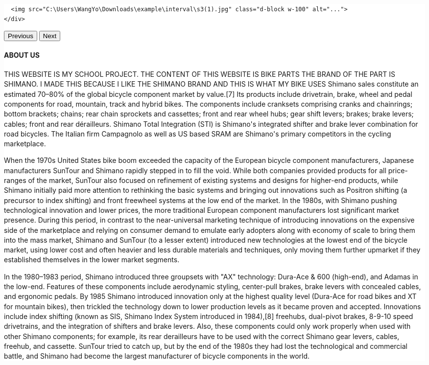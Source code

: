       <img src="C:\Users\WangYo\Downloads\example\interval\s3(1).jpg" class="d-block w-100" alt="...">
    </div>
  </div>
  <button class="carousel-control-prev" type="button" data-bs-target="#carouselExampleIndicators" data-bs-slide="prev">
    <span class="carousel-control-prev-icon" aria-hidden="true"></span>
    <span class="visually-hidden">Previous</span>
  </button>
  <button class="carousel-control-next" type="button" data-bs-target="#carouselExampleIndicators" data-bs-slide="next">
    <span class="carousel-control-next-icon" aria-hidden="true"></span>
    <span class="visually-hidden">Next</span>
  </button>
</div>

  <h4 id="scrollspyHeading2">ABOUT US</h4>
  <p>THIS WEBSITE IS MY SCHOOL PROJECT. THE CONTENT OF THIS WEBSITE IS BIKE PARTS THE BRAND OF THE PART IS SHIMANO. I MADE THIS BECAUSE I LIKE THE SHIMANO BRAND AND THIS IS WHAT MY BIKE USES Shimano sales constitute an estimated 70–80% of the global bicycle component market by value.[7] Its products include drivetrain, brake, wheel and pedal components for road, mountain, track and hybrid bikes. The components include cranksets comprising cranks and chainrings; bottom brackets; chains; rear chain sprockets and cassettes; front and rear wheel hubs; gear shift levers; brakes; brake levers; cables; front and rear dérailleurs. Shimano Total Integration (STI) is Shimano's integrated shifter and brake lever combination for road bicycles. The Italian firm Campagnolo as well as US based SRAM are Shimano's primary competitors in the cycling marketplace.

When the 1970s United States bike boom exceeded the capacity of the European bicycle component manufacturers, Japanese manufacturers SunTour and Shimano rapidly stepped in to fill the void. While both companies provided products for all price-ranges of the market, SunTour also focused on refinement of existing systems and designs for higher-end products, while Shimano initially paid more attention to rethinking the basic systems and bringing out innovations such as Positron shifting (a precursor to index shifting) and front freewheel systems at the low end of the market. In the 1980s, with Shimano pushing technological innovation and lower prices, the more traditional European component manufacturers lost significant market presence. During this period, in contrast to the near-universal marketing technique of introducing innovations on the expensive side of the marketplace and relying on consumer demand to emulate early adopters along with economy of scale to bring them into the mass market, Shimano and SunTour (to a lesser extent) introduced new technologies at the lowest end of the bicycle market, using lower cost and often heavier and less durable materials and techniques, only moving them further upmarket if they established themselves in the lower market segments.

In the 1980–1983 period, Shimano introduced three groupsets with "AX" technology: Dura-Ace & 600 (high-end), and Adamas in the low-end. Features of these components include aerodynamic styling, center-pull brakes, brake levers with concealed cables, and ergonomic pedals. By 1985 Shimano introduced innovation only at the highest quality level (Dura-Ace for road bikes and XT for mountain bikes), then trickled the technology down to lower production levels as it became proven and accepted. Innovations include index shifting (known as SIS, Shimano Index System introduced in 1984),[8] freehubs, dual-pivot brakes, 8-9-10 speed drivetrains, and the integration of shifters and brake levers. Also, these components could only work properly when used with other Shimano components; for example, its rear derailleurs have to be used with the correct Shimano gear levers, cables, freehub, and cassette. SunTour tried to catch up, but by the end of the 1980s they had lost the technological and commercial battle, and Shimano had become the largest manufacturer of bicycle components in the world.
  </p>
  <div class="grid gap-0 column-gap-3">
  <div class="p-2 g-col-6"></div>
</div>
<div class="grid gap-0 column-gap-3">
  <div class="p-2 g-col-6"></div>
</div>
  
